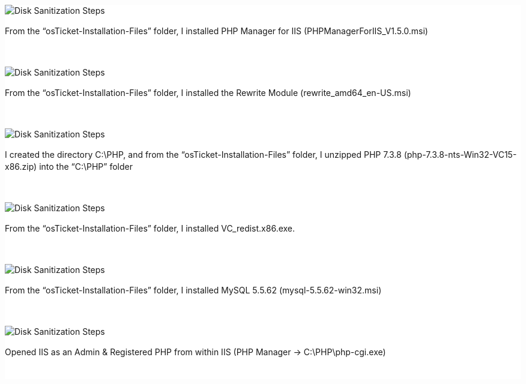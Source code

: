 <p>
<img src="https://i.imgur.com/I5QbuD6.png" height="80%" width="80%" alt="Disk Sanitization Steps"/>
</p>
<p>
From the “osTicket-Installation-Files” folder, I installed PHP Manager for IIS (PHPManagerForIIS_V1.5.0.msi)
</p>
<br />

<p>
<img src="https://i.imgur.com/0jcZPbV.png" height="80%" width="80%" alt="Disk Sanitization Steps"/>
</p>
<p>
From the “osTicket-Installation-Files” folder, I installed the Rewrite Module (rewrite_amd64_en-US.msi)
</p>
<br />

<p>
<img src="https://i.imgur.com/tJ2ZwNs.png" height="80%" width="80%" alt="Disk Sanitization Steps"/>
</p>
<p>
I created the directory C:\PHP, and from the “osTicket-Installation-Files” folder, I unzipped PHP 7.3.8 (php-7.3.8-nts-Win32-VC15-x86.zip) into the “C:\PHP” folder
</p>
<br />

<p>
<img src="https://i.imgur.com/O2nRFQ7.png" height="80%" width="80%" alt="Disk Sanitization Steps"/>
</p>
<p>
From the “osTicket-Installation-Files” folder, I installed VC_redist.x86.exe.
</p>
<br />

<p>
<img src="https://i.imgur.com/Ufins8y.png" height="80%" width="80%" alt="Disk Sanitization Steps"/>
</p>
<p>
From the “osTicket-Installation-Files” folder, I installed MySQL 5.5.62 (mysql-5.5.62-win32.msi)
</p>
<br />

<p>
<img src="https://i.imgur.com/AxvD8v7.png" height="80%" width="80%" alt="Disk Sanitization Steps"/>
</p>
<p>
Opened IIS as an Admin & Registered PHP from within IIS (PHP Manager -> C:\PHP\php-cgi.exe)
</p>
<br />
